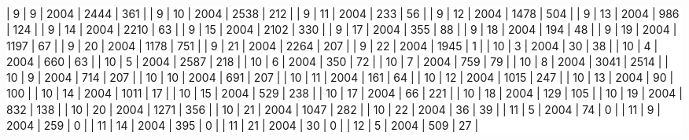 | 9 | 9 | 2004 | 2444 | 361 |
| 9 | 10 | 2004 | 2538 | 212 |
| 9 | 11 | 2004 | 233 | 56 |
| 9 | 12 | 2004 | 1478 | 504 |
| 9 | 13 | 2004 | 986 | 124 |
| 9 | 14 | 2004 | 2210 | 63 |
| 9 | 15 | 2004 | 2102 | 330 |
| 9 | 17 | 2004 | 355 | 88 |
| 9 | 18 | 2004 | 194 | 48 |
| 9 | 19 | 2004 | 1197 | 67 |
| 9 | 20 | 2004 | 1178 | 751 |
| 9 | 21 | 2004 | 2264 | 207 |
| 9 | 22 | 2004 | 1945 | 1 |
| 10 | 3 | 2004 | 30 | 38 |
| 10 | 4 | 2004 | 660 | 63 |
| 10 | 5 | 2004 | 2587 | 218 |
| 10 | 6 | 2004 | 350 | 72 |
| 10 | 7 | 2004 | 759 | 79 |
| 10 | 8 | 2004 | 3041 | 2514 |
| 10 | 9 | 2004 | 714 | 207 |
| 10 | 10 | 2004 | 691 | 207 |
| 10 | 11 | 2004 | 161 | 64 |
| 10 | 12 | 2004 | 1015 | 247 |
| 10 | 13 | 2004 | 90 | 100 |
| 10 | 14 | 2004 | 1011 | 17 |
| 10 | 15 | 2004 | 529 | 238 |
| 10 | 17 | 2004 | 66 | 221 |
| 10 | 18 | 2004 | 129 | 105 |
| 10 | 19 | 2004 | 832 | 138 |
| 10 | 20 | 2004 | 1271 | 356 |
| 10 | 21 | 2004 | 1047 | 282 |
| 10 | 22 | 2004 | 36 | 39 |
| 11 | 5 | 2004 | 74 | 0 |
| 11 | 9 | 2004 | 259 | 0 |
| 11 | 14 | 2004 | 395 | 0 |
| 11 | 21 | 2004 | 30 | 0 |
| 12 | 5 | 2004 | 509 | 27 |